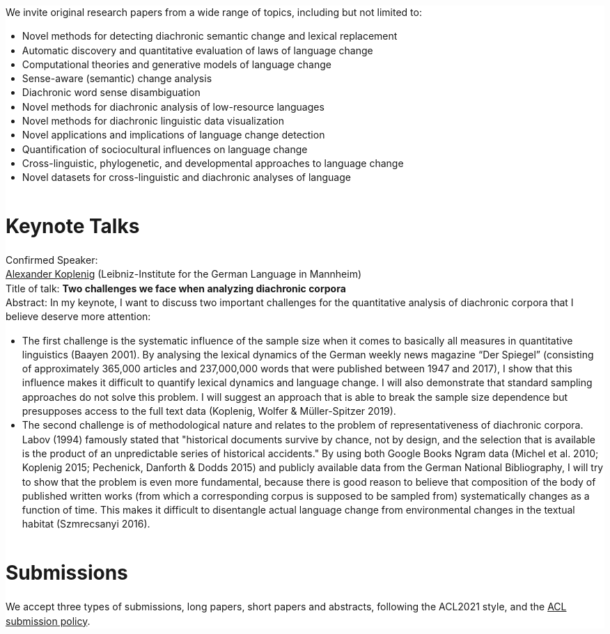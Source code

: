 <p>We invite original research papers from a wide range of topics, including but not limited to:</p>

 <ul>
  <li> Novel methods for detecting diachronic semantic change and lexical replacement</li>
  <li> Automatic discovery and quantitative evaluation of laws of language change</li>
  <li> Computational theories and generative models of language change</li>
  <li> Sense-aware (semantic) change analysis</li>
  <li> Diachronic word sense disambiguation</li>
  <li> Novel methods for diachronic analysis of low-resource languages</li>
  <li> Novel methods for diachronic linguistic data visualization</li>
  <li> Novel applications and implications of language change detection</li>
  <li> Quantification of sociocultural influences on language change</li>
  <li> Cross-linguistic, phylogenetic, and developmental approaches to language change</li>
  <li> Novel datasets for cross-linguistic and diachronic analyses of language</li>
</ul> 



<h1>Keynote Talks</h1>
Confirmed Speaker:<br>
 <a href="https://www1.ids-mannheim.de/lexik/personal/koplenig.html">Alexander Koplenig</a> (Leibniz-Institute for the German Language in Mannheim) 
<br> Title of talk: <strong>Two challenges we face when analyzing diachronic corpora </strong><br>
Abstract: In my keynote, I want to discuss two important challenges for the quantitative analysis of diachronic corpora that I believe deserve more attention: <br>
<ul> 
<li>	The first challenge is the systematic influence of the sample size when it comes to basically all measures in quantitative linguistics (Baayen 2001). By analysing the lexical dynamics of the German weekly news magazine “Der Spiegel” (consisting of approximately 365,000 articles and 237,000,000 words that were published between 1947 and 2017), I show that this influence makes it difficult to quantify lexical dynamics and language change. I will also demonstrate that standard sampling approaches do not solve this problem. I will suggest an approach that is able to break the sample size dependence but presupposes access to the full text data (Koplenig, Wolfer & Müller-Spitzer 2019). </li>
<li>	The second challenge is of methodological nature and relates to the problem of representativeness of diachronic corpora. Labov (1994) famously stated that "historical documents survive by chance, not by design, and the selection that is available is the product of an unpredictable series of historical accidents." By using both Google Books Ngram data (Michel et al. 2010; Koplenig 2015; Pechenick, Danforth & Dodds 2015) and publicly available data from the German National Bibliography, I will try to show that the problem is even more fundamental, because there is good reason to believe that composition of the body of published written works (from which a corresponding corpus is supposed to be sampled from) systematically changes as a function of time. This makes it difficult to disentangle actual language change from environmental changes in the textual habitat  (Szmrecsanyi 2016).</li>
</ul> 






<h1>Submissions</h1>
<p>We accept three types of submissions, long papers, short papers and abstracts, following the ACL2021 style, and the <a href="https://www.aclweb.org/adminwiki/index.php?title=ACL_Policies_for_Submission,_Review_and_Citation">ACL submission policy</a>.</p>
